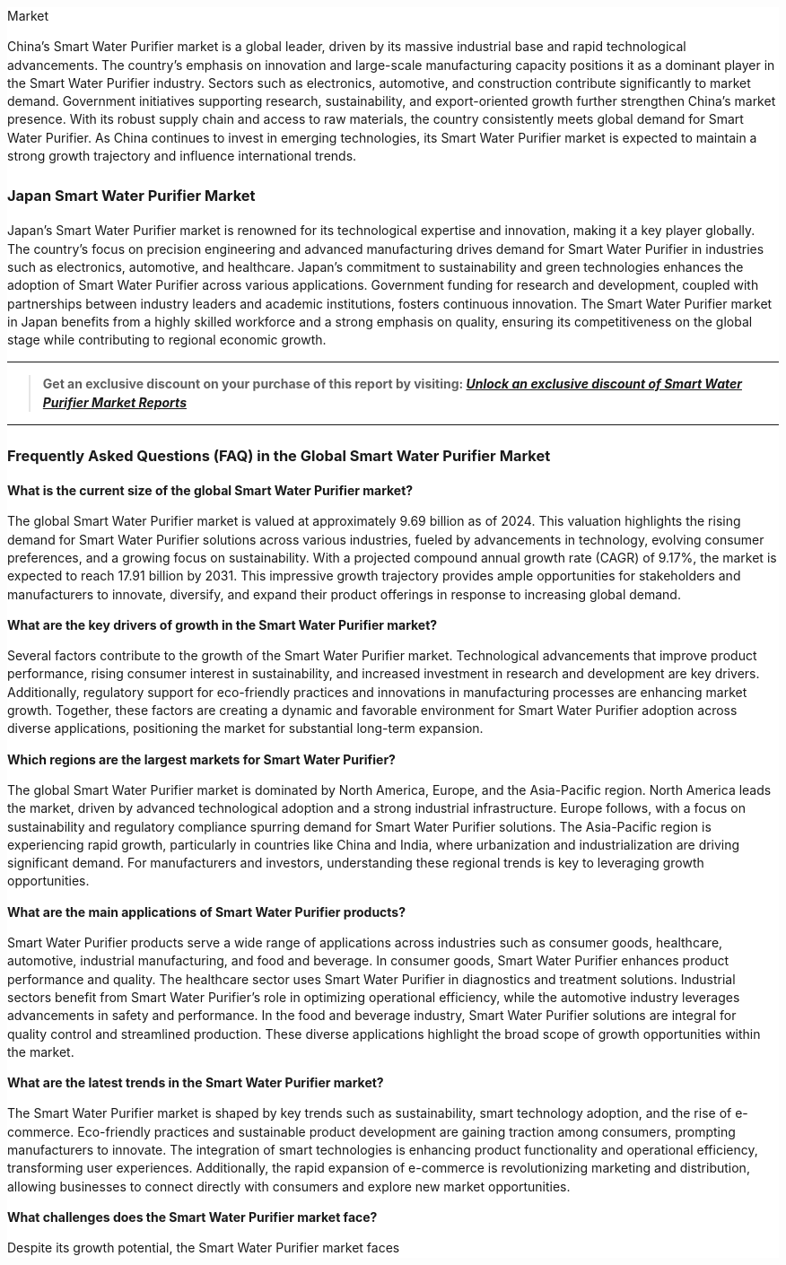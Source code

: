Market</h3><p>China&rsquo;s Smart Water Purifier market is a global leader, driven by its massive industrial base and rapid technological advancements. The country&rsquo;s emphasis on innovation and large-scale manufacturing capacity positions it as a dominant player in the Smart Water Purifier industry. Sectors such as electronics, automotive, and construction contribute significantly to market demand. Government initiatives supporting research, sustainability, and export-oriented growth further strengthen China&rsquo;s market presence. With its robust supply chain and access to raw materials, the country consistently meets global demand for Smart Water Purifier. As China continues to invest in emerging technologies, its Smart Water Purifier market is expected to maintain a strong growth trajectory and influence international trends.</p><h3>Japan Smart Water Purifier Market</h3><p>Japan&rsquo;s Smart Water Purifier market is renowned for its technological expertise and innovation, making it a key player globally. The country&rsquo;s focus on precision engineering and advanced manufacturing drives demand for Smart Water Purifier in industries such as electronics, automotive, and healthcare. Japan&rsquo;s commitment to sustainability and green technologies enhances the adoption of Smart Water Purifier across various applications. Government funding for research and development, coupled with partnerships between industry leaders and academic institutions, fosters continuous innovation. The Smart Water Purifier market in Japan benefits from a highly skilled workforce and a strong emphasis on quality, ensuring its competitiveness on the global stage while contributing to regional economic growth.</p><hr /><blockquote><p><strong>Get an exclusive discount on your purchase of this report by visiting: <em><a href="://marketresearchpulse.com/ask-for-discount/11620?utm_source=Github&amp;utm_medium=023">Unlock an exclusive discount of Smart Water Purifier Market Reports</a></em>&nbsp;</strong></p></blockquote><hr /><h3>Frequently Asked Questions (FAQ) in the Global Smart Water Purifier Market</h3><p><strong>What is the current size of the global Smart Water Purifier market?</strong></p><p>The global Smart Water Purifier market is valued at approximately 9.69 billion as of 2024. This valuation highlights the rising demand for Smart Water Purifier solutions across various industries, fueled by advancements in technology, evolving consumer preferences, and a growing focus on sustainability. With a projected compound annual growth rate (CAGR) of 9.17%, the market is expected to reach 17.91 billion by 2031. This impressive growth trajectory provides ample opportunities for stakeholders and manufacturers to innovate, diversify, and expand their product offerings in response to increasing global demand.</p><p><strong>What are the key drivers of growth in the Smart Water Purifier market?</strong></p><p>Several factors contribute to the growth of the Smart Water Purifier market. Technological advancements that improve product performance, rising consumer interest in sustainability, and increased investment in research and development are key drivers. Additionally, regulatory support for eco-friendly practices and innovations in manufacturing processes are enhancing market growth. Together, these factors are creating a dynamic and favorable environment for Smart Water Purifier adoption across diverse applications, positioning the market for substantial long-term expansion.</p><p><strong>Which regions are the largest markets for Smart Water Purifier?</strong></p><p>The global Smart Water Purifier market is dominated by North America, Europe, and the Asia-Pacific region. North America leads the market, driven by advanced technological adoption and a strong industrial infrastructure. Europe follows, with a focus on sustainability and regulatory compliance spurring demand for Smart Water Purifier solutions. The Asia-Pacific region is experiencing rapid growth, particularly in countries like China and India, where urbanization and industrialization are driving significant demand. For manufacturers and investors, understanding these regional trends is key to leveraging growth opportunities.</p><p><strong>What are the main applications of Smart Water Purifier products?</strong></p><p>Smart Water Purifier products serve a wide range of applications across industries such as consumer goods, healthcare, automotive, industrial manufacturing, and food and beverage. In consumer goods, Smart Water Purifier enhances product performance and quality. The healthcare sector uses Smart Water Purifier in diagnostics and treatment solutions. Industrial sectors benefit from Smart Water Purifier&rsquo;s role in optimizing operational efficiency, while the automotive industry leverages advancements in safety and performance. In the food and beverage industry, Smart Water Purifier solutions are integral for quality control and streamlined production. These diverse applications highlight the broad scope of growth opportunities within the market.</p><p><strong>What are the latest trends in the Smart Water Purifier market?</strong></p><p>The Smart Water Purifier market is shaped by key trends such as sustainability, smart technology adoption, and the rise of e-commerce. Eco-friendly practices and sustainable product development are gaining traction among consumers, prompting manufacturers to innovate. The integration of smart technologies is enhancing product functionality and operational efficiency, transforming user experiences. Additionally, the rapid expansion of e-commerce is revolutionizing marketing and distribution, allowing businesses to connect directly with consumers and explore new market opportunities.</p><p><strong>What challenges does the Smart Water Purifier market face?</strong></p><p>Despite its growth potential, the Smart Water Purifier market faces